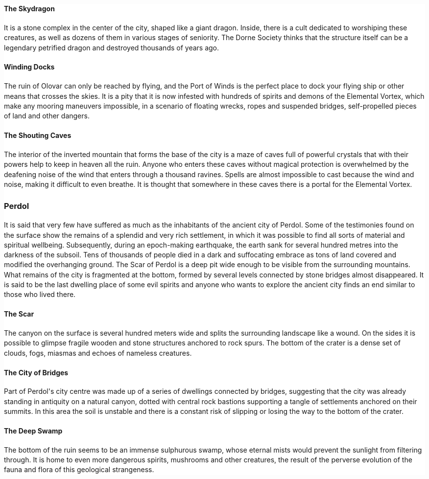 #### The Skydragon

It is a stone complex in the center of the city, shaped like a giant dragon. Inside, there is a cult dedicated to worshiping these creatures, as well as dozens of them in various stages of seniority. The Dorne Society thinks that the structure itself can be a legendary petrified dragon and destroyed thousands of years ago.

#### Winding Docks

The ruin of Olovar can only be reached by flying, and the Port of Winds is the perfect place to dock your flying ship or other means that crosses the skies. It is a pity that it is now infested with hundreds of spirits and demons of the Elemental Vortex, which make any mooring maneuvers impossible, in a scenario of floating wrecks, ropes and suspended bridges, self-propelled pieces of land and other dangers.

#### The Shouting Caves

The interior of the inverted mountain that forms the base of the city is a maze of caves full of powerful crystals that with their powers help to keep in heaven all the ruin. Anyone who enters these caves without magical protection is overwhelmed by the deafening noise of the wind that enters through a thousand ravines. Spells are almost impossible to cast because the wind and noise, making it difficult to even breathe. It is thought that somewhere in these caves there is a portal for the Elemental Vortex.

### Perdol

It is said that very few have suffered as much as the inhabitants of the ancient city of Perdol. Some of the testimonies found on the surface show the remains of a splendid and very rich settlement, in which it was possible to find all sorts of material and spiritual wellbeing. Subsequently, during an epoch-making earthquake, the earth sank for several hundred metres into the darkness of the subsoil. Tens of thousands of people died in a dark and suffocating embrace as tons of land covered and modified the overhanging ground. The Scar of Perdol is a deep pit wide enough to be visible from the surrounding mountains. What remains of the city is fragmented at the bottom, formed by several levels connected by stone bridges almost disappeared. It is said to be the last dwelling place of some evil spirits and anyone who wants to explore the ancient city finds an end similar to those who lived there.

#### The Scar

The canyon on the surface is several hundred meters wide and splits the surrounding landscape like a wound. On the sides it is possible to glimpse fragile wooden and stone structures anchored to rock spurs. The bottom of the crater is a dense set of clouds, fogs, miasmas and echoes of nameless creatures.

#### The City of Bridges

Part of Perdol's city centre was made up of a series of dwellings connected by bridges, suggesting that the city was already standing in antiquity on a natural canyon, dotted with central rock bastions supporting a tangle of settlements anchored on their summits. In this area the soil is unstable and there is a constant risk of slipping or losing the way to the bottom of the crater.

#### The Deep Swamp

The bottom of the ruin seems to be an immense sulphurous swamp, whose eternal mists would prevent the sunlight from filtering through. It is home to even more dangerous spirits, mushrooms and other creatures, the result of the perverse evolution of the fauna and flora of this geological strangeness.
